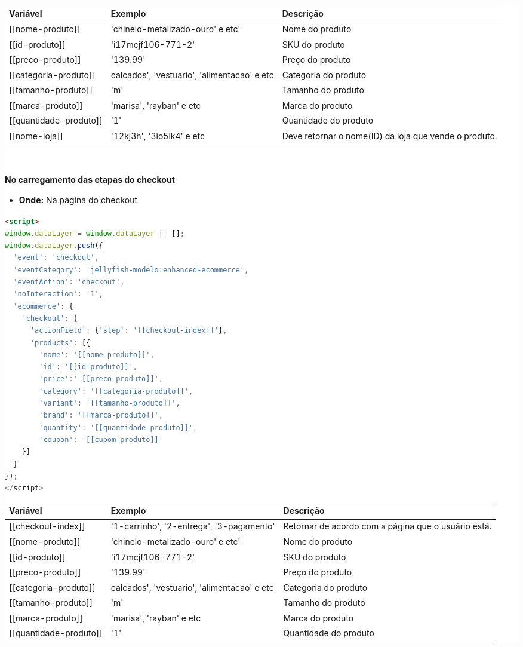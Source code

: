 | Variável        | Exemplo                               | Descrição                         |
| :-------------- | :------------------------------------ | :-------------------------------- |
| [[nome-produto]] | 'chinelo-metalizado-ouro' e etc' | Nome do produto |
| [[id-produto]] | 'i17mcjf106-771-2' | SKU do produto |
| [[preco-produto]] | '139.99' | Preço do produto |
| [[categoria-produto]] | calcados', 'vestuario', 'alimentacao' e etc | Categoria do produto |
| [[tamanho-produto]] | 'm' | Tamanho do produto |
| [[marca-produto]] | 'marisa', 'rayban' e etc | Marca do produto |
| [[quantidade-produto]] | '1' | Quantidade do produto |
| [[nome-loja]] | '12kj3h', '3io5lk4' e etc | Deve retornar o nome(ID) da loja que vende o produto. |


<br />

**No carregamento das etapas do checkout**<br />

- **Onde:** Na página do checkout
    

```html
<script>
window.dataLayer = window.dataLayer || [];
window.dataLayer.push({
  'event': 'checkout',
  'eventCategory': 'jellyfish-modelo:enhanced-ecommerce',
  'eventAction': 'checkout',
  'noInteraction': '1',
  'ecommerce': {
    'checkout': {
      'actionField': {'step': '[[checkout-index]]'},
      'products': [{
        'name': '[[nome-produto]]',
        'id': '[[id-produto]]',
        'price':' [[preco-produto]]',
        'category': '[[categoria-produto]]',
        'variant': '[[tamanho-produto]]',
        'brand': '[[marca-produto]]',
        'quantity': '[[quantidade-produto]]',
        'coupon': '[[cupom-produto]]'
    }]
  }
});
</script>
```

| Variável        | Exemplo                               | Descrição                         |
| :-------------- | :------------------------------------ | :-------------------------------- |
| [[checkout-index]] | '1-carrinho', '2-entrega', '3-pagamento'| Retornar de acordo com a página que o usuário está. |
| [[nome-produto]] | 'chinelo-metalizado-ouro' e etc' | Nome do produto |
| [[id-produto]] | 'i17mcjf106-771-2' | SKU do produto |
| [[preco-produto]] | '139.99' | Preço do produto |
| [[categoria-produto]] | calcados', 'vestuario', 'alimentacao' e etc | Categoria do produto |
| [[tamanho-produto]] | 'm' | Tamanho do produto |
| [[marca-produto]] | 'marisa', 'rayban' e etc | Marca do produto |
| [[quantidade-produto]] | '1' | Quantidade do produto |